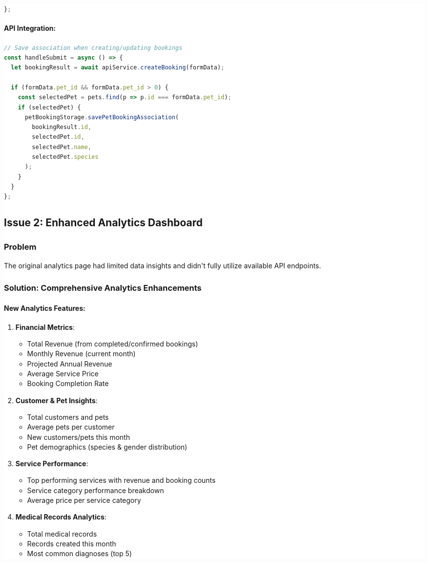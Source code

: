 ```typescript
};
```

#### API Integration:
```typescript
// Save association when creating/updating bookings
const handleSubmit = async () => {
  let bookingResult = await apiService.createBooking(formData);
  
  if (formData.pet_id && formData.pet_id > 0) {
    const selectedPet = pets.find(p => p.id === formData.pet_id);
    if (selectedPet) {
      petBookingStorage.savePetBookingAssociation(
        bookingResult.id,
        selectedPet.id,
        selectedPet.name,
        selectedPet.species
      );
    }
  }
};
```

## Issue 2: Enhanced Analytics Dashboard

### Problem
The original analytics page had limited data insights and didn't fully utilize available API endpoints.

### Solution: Comprehensive Analytics Enhancements

#### New Analytics Features:

1. **Financial Metrics**:
   - Total Revenue (from completed/confirmed bookings)
   - Monthly Revenue (current month)
   - Projected Annual Revenue
   - Average Service Price
   - Booking Completion Rate

2. **Customer & Pet Insights**:
   - Total customers and pets
   - Average pets per customer
   - New customers/pets this month
   - Pet demographics (species & gender distribution)

3. **Service Performance**:
   - Top performing services with revenue and booking counts
   - Service category performance breakdown
   - Average price per service category

4. **Medical Records Analytics**:
   - Total medical records
   - Records created this month
   - Most common diagnoses (top 5)
